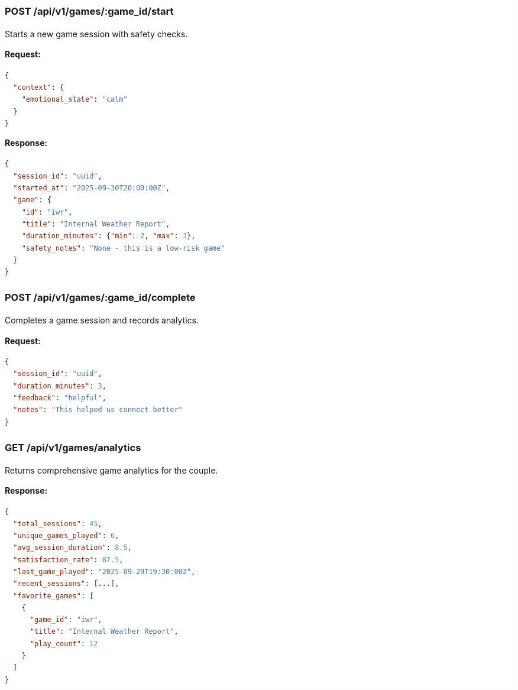 ### POST /api/v1/games/:game_id/start
Starts a new game session with safety checks.

**Request:**
```json
{
  "context": {
    "emotional_state": "calm"
  }
}
```

**Response:**
```json
{
  "session_id": "uuid",
  "started_at": "2025-09-30T20:00:00Z",
  "game": {
    "id": "iwr",
    "title": "Internal Weather Report",
    "duration_minutes": {"min": 2, "max": 3},
    "safety_notes": "None - this is a low-risk game"
  }
}
```

### POST /api/v1/games/:game_id/complete
Completes a game session and records analytics.

**Request:**
```json
{
  "session_id": "uuid",
  "duration_minutes": 3,
  "feedback": "helpful",
  "notes": "This helped us connect better"
}
```

### GET /api/v1/games/analytics
Returns comprehensive game analytics for the couple.

**Response:**
```json
{
  "total_sessions": 45,
  "unique_games_played": 6,
  "avg_session_duration": 8.5,
  "satisfaction_rate": 87.5,
  "last_game_played": "2025-09-29T19:30:00Z",
  "recent_sessions": [...],
  "favorite_games": [
    {
      "game_id": "iwr",
      "title": "Internal Weather Report",
      "play_count": 12
    }
  ]
}
```
